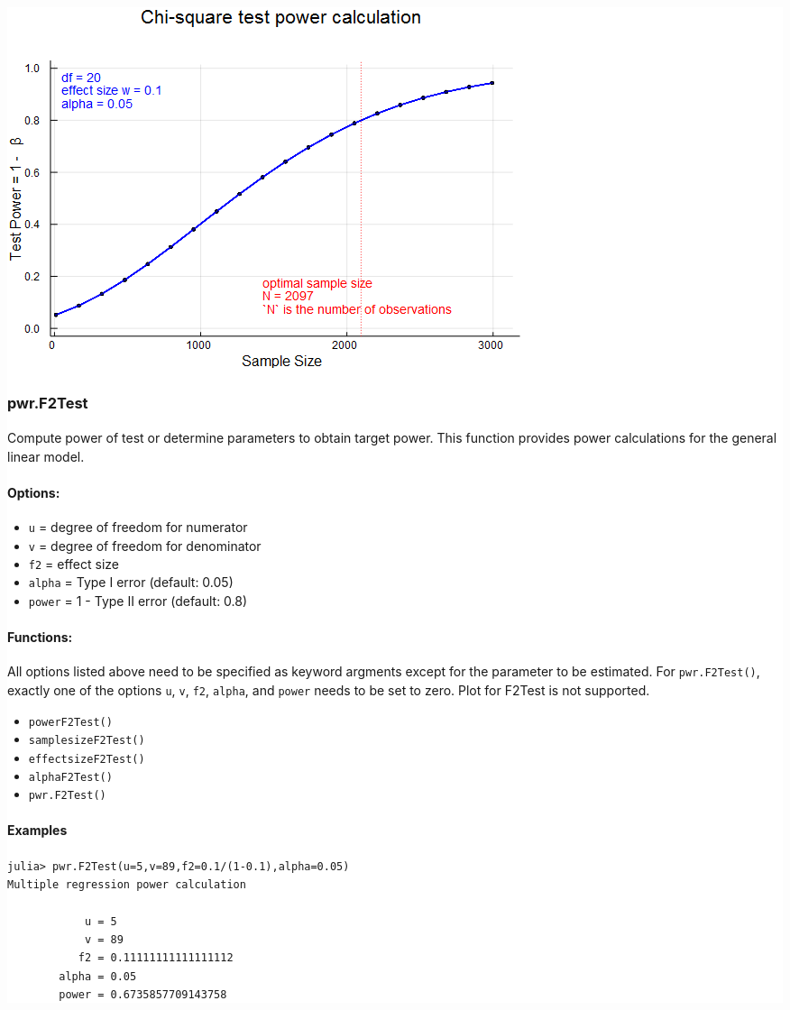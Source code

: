 ![Image](plots/chisq.png?raw=true)

### pwr.F2Test

Compute power of test or determine parameters to obtain target power.
This function provides power calculations for the general linear model.

#### Options:

- `u` = degree of freedom for numerator
- `v` = degree of freedom for denominator
- `f2` = effect size
- `alpha` = Type I error (default: 0.05)
- `power` = 1 - Type II error (default: 0.8)

#### Functions:

All options listed above need to be specified as keyword argments except for the parameter to be estimated.
For `pwr.F2Test()`, exactly one of the options `u`, `v`, `f2`, `alpha`, and `power` needs to be set to zero. Plot for F2Test is not supported.

- `powerF2Test()`
- `samplesizeF2Test()`
- `effectsizeF2Test()`
- `alphaF2Test()`
- `pwr.F2Test()`

#### Examples

```jldoctest
julia> pwr.F2Test(u=5,v=89,f2=0.1/(1-0.1),alpha=0.05)
Multiple regression power calculation

            u = 5
            v = 89
           f2 = 0.11111111111111112
        alpha = 0.05
        power = 0.6735857709143758
```
